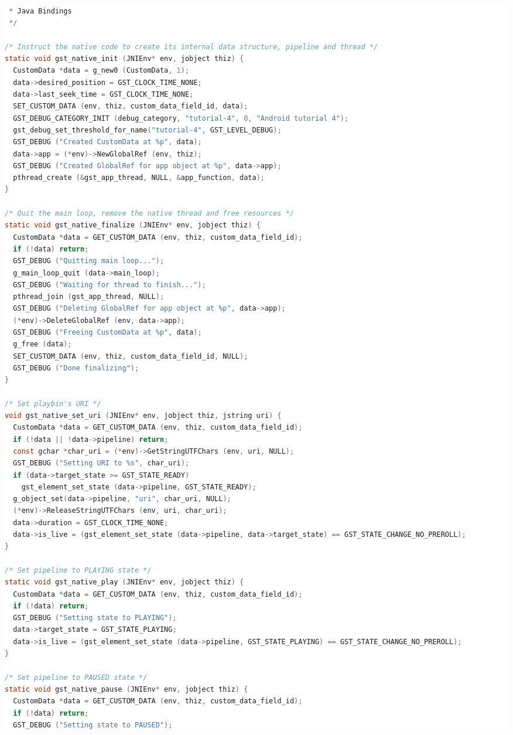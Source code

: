 ``` c
 * Java Bindings
 */

/* Instruct the native code to create its internal data structure, pipeline and thread */
static void gst_native_init (JNIEnv* env, jobject thiz) {
  CustomData *data = g_new0 (CustomData, 1);
  data->desired_position = GST_CLOCK_TIME_NONE;
  data->last_seek_time = GST_CLOCK_TIME_NONE;
  SET_CUSTOM_DATA (env, thiz, custom_data_field_id, data);
  GST_DEBUG_CATEGORY_INIT (debug_category, "tutorial-4", 0, "Android tutorial 4");
  gst_debug_set_threshold_for_name("tutorial-4", GST_LEVEL_DEBUG);
  GST_DEBUG ("Created CustomData at %p", data);
  data->app = (*env)->NewGlobalRef (env, thiz);
  GST_DEBUG ("Created GlobalRef for app object at %p", data->app);
  pthread_create (&gst_app_thread, NULL, &app_function, data);
}

/* Quit the main loop, remove the native thread and free resources */
static void gst_native_finalize (JNIEnv* env, jobject thiz) {
  CustomData *data = GET_CUSTOM_DATA (env, thiz, custom_data_field_id);
  if (!data) return;
  GST_DEBUG ("Quitting main loop...");
  g_main_loop_quit (data->main_loop);
  GST_DEBUG ("Waiting for thread to finish...");
  pthread_join (gst_app_thread, NULL);
  GST_DEBUG ("Deleting GlobalRef for app object at %p", data->app);
  (*env)->DeleteGlobalRef (env, data->app);
  GST_DEBUG ("Freeing CustomData at %p", data);
  g_free (data);
  SET_CUSTOM_DATA (env, thiz, custom_data_field_id, NULL);
  GST_DEBUG ("Done finalizing");
}

/* Set playbin's URI */
void gst_native_set_uri (JNIEnv* env, jobject thiz, jstring uri) {
  CustomData *data = GET_CUSTOM_DATA (env, thiz, custom_data_field_id);
  if (!data || !data->pipeline) return;
  const gchar *char_uri = (*env)->GetStringUTFChars (env, uri, NULL);
  GST_DEBUG ("Setting URI to %s", char_uri);
  if (data->target_state >= GST_STATE_READY)
    gst_element_set_state (data->pipeline, GST_STATE_READY);
  g_object_set(data->pipeline, "uri", char_uri, NULL);
  (*env)->ReleaseStringUTFChars (env, uri, char_uri);
  data->duration = GST_CLOCK_TIME_NONE;
  data->is_live = (gst_element_set_state (data->pipeline, data->target_state) == GST_STATE_CHANGE_NO_PREROLL);
}

/* Set pipeline to PLAYING state */
static void gst_native_play (JNIEnv* env, jobject thiz) {
  CustomData *data = GET_CUSTOM_DATA (env, thiz, custom_data_field_id);
  if (!data) return;
  GST_DEBUG ("Setting state to PLAYING");
  data->target_state = GST_STATE_PLAYING;
  data->is_live = (gst_element_set_state (data->pipeline, GST_STATE_PLAYING) == GST_STATE_CHANGE_NO_PREROLL);
}

/* Set pipeline to PAUSED state */
static void gst_native_pause (JNIEnv* env, jobject thiz) {
  CustomData *data = GET_CUSTOM_DATA (env, thiz, custom_data_field_id);
  if (!data) return;
  GST_DEBUG ("Setting state to PAUSED");
```